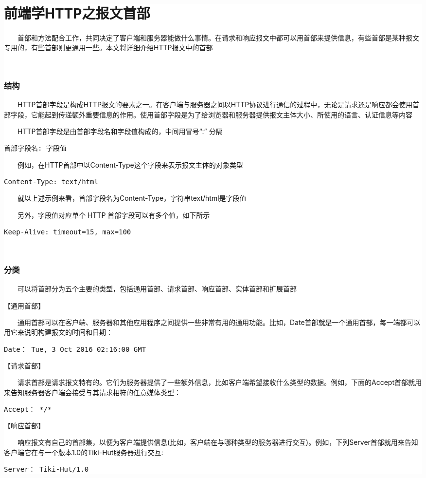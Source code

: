 # 前端学HTTP之报文首部

　　首部和方法配合工作，共同决定了客户端和服务器能做什么事情。在请求和响应报文中都可以用首部来提供信息，有些首部是某种报文专用的，有些首部则更通用一些。本文将详细介绍HTTP报文中的首部

&nbsp;

### 结构

　　HTTP首部字段是构成HTTP报文的要素之一。在客户端与服务器之间以HTTP协议进行通信的过程中，无论是请求还是响应都会使用首部字段，它能起到传递额外重要信息的作用。使用首部字段是为了给浏览器和服务器提供报文主体大小、所使用的语言、认证信息等内容

　　HTTP首部字段是由首部字段名和字段值构成的，中间用冒号&ldquo;:&rdquo; 分隔

<div class="cnblogs_code">
<pre>首部字段名: 字段值</pre>
</div>

　　例如，在HTTP首部中以Content-Type这个字段来表示报文主体的对象类型

<div class="cnblogs_code">
<pre>Content-Type: text/html</pre>
</div>

　　就以上述示例来看，首部字段名为Content-Type，字符串text/html是字段值

　　另外，字段值对应单个 HTTP 首部字段可以有多个值，如下所示

<div class="cnblogs_code">
<pre>Keep-Alive: timeout=15, max=100</pre>
</div>

&nbsp;

### 分类

　　可以将首部分为五个主要的类型，包括通用首部、请求首部、响应首部、实体首部和扩展首部

【通用首部】

　　通用首部可以在客户端、服务器和其他应用程序之间提供一些非常有用的通用功能。比如，Date首部就是一个通用首部，每一端都可以用它来说明构建报文的时间和日期：

<div class="cnblogs_code">
<pre>Date： Tue, 3 Oct 2016 02:16:00 GMT</pre>
</div>

【请求首部】

　　请求首部是请求报文特有的。它们为服务器提供了一些额外信息，比如客户端希望接收什么类型的数据。例如，下面的Accept首部就用来告知服务器客户端会接受与其请求相符的任意媒体类型：

<div class="cnblogs_code">
<pre>Accept： */*</pre>
</div>

【响应首部】

　　响应报文有自己的首部集，以便为客户端提供信息(比如，客户端在与哪种类型的服务器进行交互)。例如，下列Server首部就用来告知客户端它在与一个版本1.0的Tiki-Hut服务器进行交互:

<div class="cnblogs_code">
<pre>Server： Tiki-Hut/1.0</pre>
</div>
